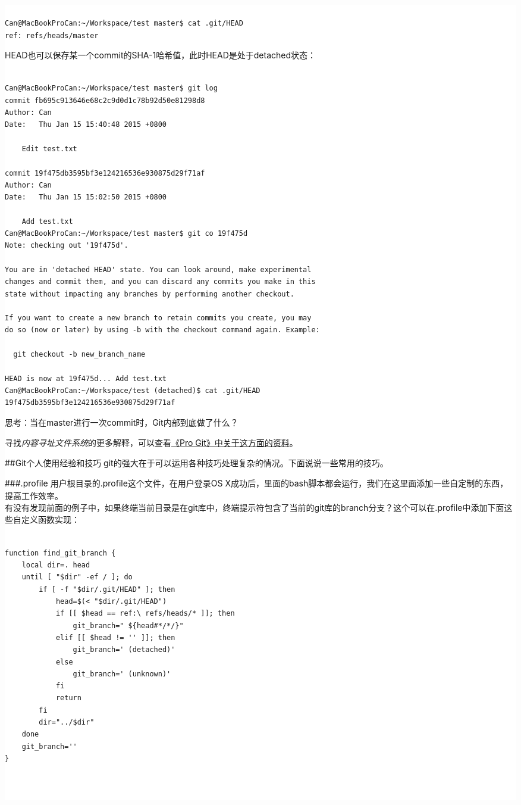 <pre><code>
Can@MacBookProCan:~/Workspace/test master$ cat .git/HEAD 
ref: refs/heads/master
</code></pre>
HEAD也可以保存某一个commit的SHA-1哈希值，此时HEAD是处于detached状态：
<pre><code>
Can@MacBookProCan:~/Workspace/test master$ git log
commit fb695c913646e68c2c9d0d1c78b92d50e81298d8
Author: Can <chencanjob@gmail.com>
Date:   Thu Jan 15 15:40:48 2015 +0800

    Edit test.txt

commit 19f475db3595bf3e124216536e930875d29f71af
Author: Can <chencanjob@gmail.com>
Date:   Thu Jan 15 15:02:50 2015 +0800

    Add test.txt
Can@MacBookProCan:~/Workspace/test master$ git co 19f475d
Note: checking out '19f475d'.

You are in 'detached HEAD' state. You can look around, make experimental
changes and commit them, and you can discard any commits you make in this
state without impacting any branches by performing another checkout.

If you want to create a new branch to retain commits you create, you may
do so (now or later) by using -b with the checkout command again. Example:

  git checkout -b new_branch_name

HEAD is now at 19f475d... Add test.txt
Can@MacBookProCan:~/Workspace/test (detached)$ cat .git/HEAD 
19f475db3595bf3e124216536e930875d29f71af
</code></pre>

>
思考：当在master进行一次commit时，Git内部到底做了什么？

寻找*内容寻址文件系统*的更多解释，可以查看[《Pro Git》中关于这方面的资料](http://git-scm.com/book/zh/v1/Git-内部原理-Git-对象)。    



##Git个人使用经验和技巧
git的强大在于可以运用各种技巧处理复杂的情况。下面说说一些常用的技巧。    

###.profile
用户根目录的.profile这个文件，在用户登录OS X成功后，里面的bash脚本都会运行，我们在这里面添加一些自定制的东西，提高工作效率。  
有没有发现前面的例子中，如果终端当前目录是在git库中，终端提示符包含了当前的git库的branch分支？这个可以在.profile中添加下面这些自定义函数实现：
<pre><code>
function find_git_branch {
    local dir=. head
    until [ "$dir" -ef / ]; do
        if [ -f "$dir/.git/HEAD" ]; then
            head=$(< "$dir/.git/HEAD")
            if [[ $head == ref:\ refs/heads/* ]]; then
                git_branch=" ${head#*/*/}"
            elif [[ $head != '' ]]; then
                git_branch=' (detached)'
            else
                git_branch=' (unknown)'
            fi
            return
        fi
        dir="../$dir"
    done
    git_branch=''
}
